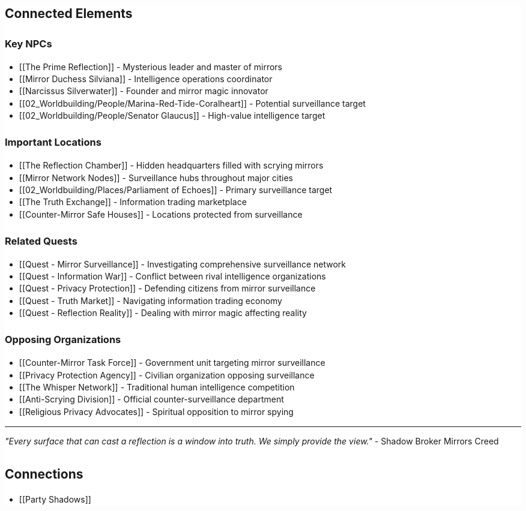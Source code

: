 ## Connected Elements

### Key NPCs
- [[The Prime Reflection]] - Mysterious leader and master of mirrors
- [[Mirror Duchess Silviana]] - Intelligence operations coordinator
- [[Narcissus Silverwater]] - Founder and mirror magic innovator
- [[02_Worldbuilding/People/Marina-Red-Tide-Coralheart]] - Potential surveillance target
- [[02_Worldbuilding/People/Senator Glaucus]] - High-value intelligence target

### Important Locations
- [[The Reflection Chamber]] - Hidden headquarters filled with scrying mirrors
- [[Mirror Network Nodes]] - Surveillance hubs throughout major cities
- [[02_Worldbuilding/Places/Parliament of Echoes]] - Primary surveillance target
- [[The Truth Exchange]] - Information trading marketplace
- [[Counter-Mirror Safe Houses]] - Locations protected from surveillance

### Related Quests
- [[Quest - Mirror Surveillance]] - Investigating comprehensive surveillance network
- [[Quest - Information War]] - Conflict between rival intelligence organizations
- [[Quest - Privacy Protection]] - Defending citizens from mirror surveillance
- [[Quest - Truth Market]] - Navigating information trading economy
- [[Quest - Reflection Reality]] - Dealing with mirror magic affecting reality

### Opposing Organizations
- [[Counter-Mirror Task Force]] - Government unit targeting mirror surveillance
- [[Privacy Protection Agency]] - Civilian organization opposing surveillance
- [[The Whisper Network]] - Traditional human intelligence competition
- [[Anti-Scrying Division]] - Official counter-surveillance department
- [[Religious Privacy Advocates]] - Spiritual opposition to mirror spying

---

*"Every surface that can cast a reflection is a window into truth. We simply provide the view."* - Shadow Broker Mirrors Creed


## Connections

- [[Party Shadows]]
